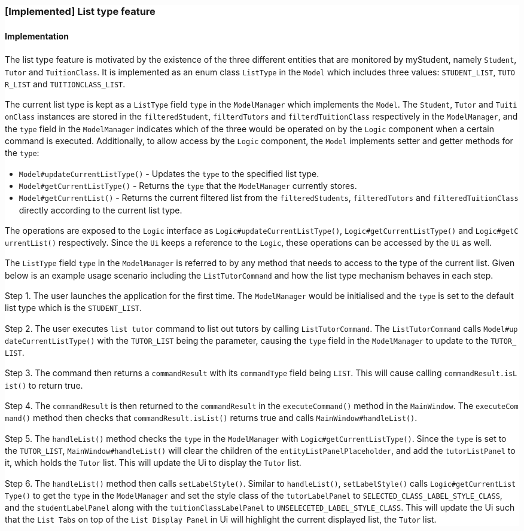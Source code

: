 ### \[Implemented\] List type feature

#### Implementation

The list type feature is motivated by the existence of the three different entities that are monitored by myStudent, namely `Student`, `Tutor` and `TuitionClass`. 
It is implemented as an enum class `ListType` in the `Model` which includes three values: `STUDENT_LIST`, `TUTOR_LIST` and `TUITIONCLASS_LIST`. 

The current list type is kept as a `ListType` field `type` in the `ModelManager` which implements the `Model`. 
The `Student`, `Tutor` and `TuitionClass` instances are stored in the `filteredStudent`, `filterdTutors` and `filterdTuitionClass` respectively in the `ModelManager`, and the `type` field in the `ModelManager` indicates which of the three would be operated on by the `Logic` component when a certain command is executed. 
Additionally, to allow access by the `Logic` component, the `Model` implements setter and getter methods for the `type`:

* `Model#updateCurrentListType()` - Updates the `type` to the specified list type.
* `Model#getCurrentListType()` - Returns the `type` that the `ModelManager` currently stores.
* `Model#getCurrentList()` - Returns the current filtered list from the `filteredStudents`, `filteredTutors` and `filteredTuitionClass` directly according to the current list type.

The operations are exposed to the `Logic` interface as `Logic#updateCurrentListType()`, `Logic#getCurrentListType()` and `Logic#getCurrentList()` respectively. Since the `Ui` keeps a reference to the `Logic`, these operations can be accessed by the `Ui` as well.

The `ListType` field `type` in the `ModelManager` is referred to by any method that needs to access to the type of the current list. Given below is an example usage scenario including the `ListTutorCommand` and how the list type mechanism behaves in each step.

Step 1. The user launches the application for the first time. The `ModelManager` would be initialised and the `type` is set to the default list type which is the `STUDENT_LIST`.

Step 2. The user executes `list tutor` command to list out tutors by calling `ListTutorCommand`. The `ListTutorCommand` calls `Model#updateCurrentListType()` with the `TUTOR_LIST` being the parameter, causing the `type` field in the `ModelManager` to update to the `TUTOR_LIST`. 

Step 3. The command then returns a `commandResult` with its `commandType` field being `LIST`. This will cause calling `commandResult.isList()` to return true. 

Step 4. The `commandResult` is then returned to the `commandResult` in the `executeCommand()` method in the `MainWindow`. The `executeCommand()` method then checks that `commandResult.isList()` returns true and calls `MainWindow#handleList()`.

Step 5. The `handleList()` method checks the `type` in the `ModelManager` with `Logic#getCurrentListType()`. Since the `type` is set to the `TUTOR_LIST`, `MainWindow#handleList()` will clear the children of the `entityListPanelPlaceholder`, and add the `tutorListPanel` to it, which holds the `Tutor` list. 
This will update the Ui to display the `Tutor` list.

Step 6. The `handleList()` method then calls `setLabelStyle()`. Similar to `handleList()`, `setLabelStyle()` calls `Logic#getCurrentListType()` to get the `type` in the `ModelManager` and set the style class of the `tutorLabelPanel` to `SELECTED_CLASS_LABEL_STYLE_CLASS`, and the `studentLabelPanel` along with the `tuitionClassLabelPanel` to `UNSELECETED_LABEL_STYLE_CLASS`. 
This will update the Ui such that the `List Tabs` on top of the `List Display Panel` in Ui will highlight the current displayed list, the `Tutor` list.

